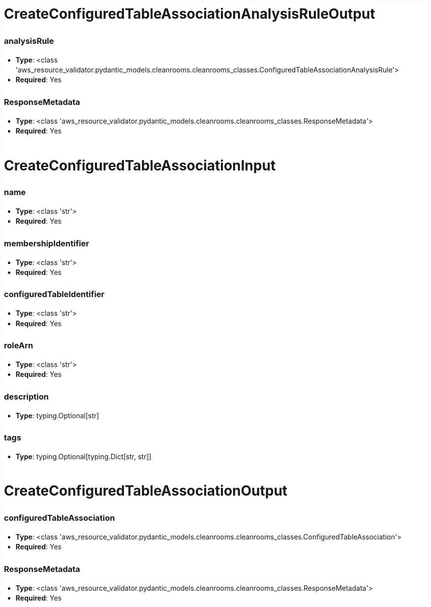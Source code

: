 
# CreateConfiguredTableAssociationAnalysisRuleOutput

### analysisRule
- **Type**: <class 'aws_resource_validator.pydantic_models.cleanrooms.cleanrooms_classes.ConfiguredTableAssociationAnalysisRule'>
- **Required**: Yes

### ResponseMetadata
- **Type**: <class 'aws_resource_validator.pydantic_models.cleanrooms.cleanrooms_classes.ResponseMetadata'>
- **Required**: Yes


# CreateConfiguredTableAssociationInput

### name
- **Type**: <class 'str'>
- **Required**: Yes

### membershipIdentifier
- **Type**: <class 'str'>
- **Required**: Yes

### configuredTableIdentifier
- **Type**: <class 'str'>
- **Required**: Yes

### roleArn
- **Type**: <class 'str'>
- **Required**: Yes

### description
- **Type**: typing.Optional[str]

### tags
- **Type**: typing.Optional[typing.Dict[str, str]]


# CreateConfiguredTableAssociationOutput

### configuredTableAssociation
- **Type**: <class 'aws_resource_validator.pydantic_models.cleanrooms.cleanrooms_classes.ConfiguredTableAssociation'>
- **Required**: Yes

### ResponseMetadata
- **Type**: <class 'aws_resource_validator.pydantic_models.cleanrooms.cleanrooms_classes.ResponseMetadata'>
- **Required**: Yes
